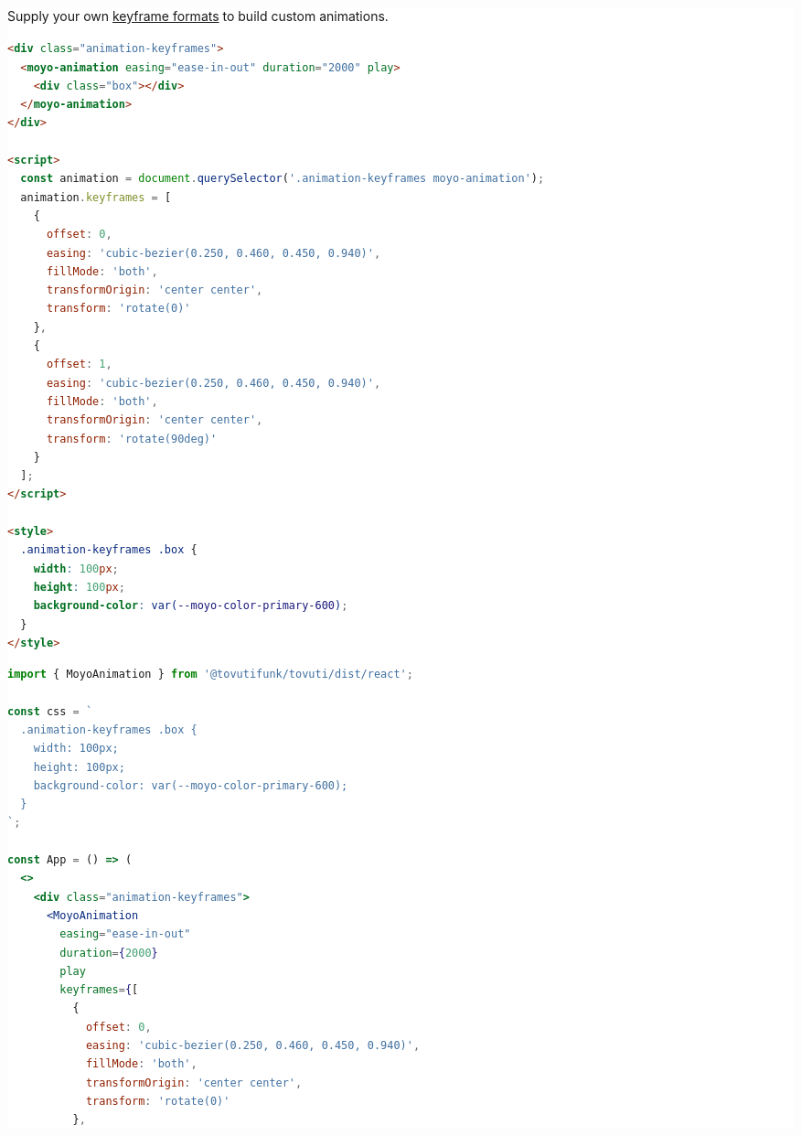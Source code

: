 Supply your own [keyframe formats](https://developer.mozilla.org/en-US/docs/Web/API/Web_Animations_API/Keyframe_Formats) to build custom animations.

```html preview
<div class="animation-keyframes">
  <moyo-animation easing="ease-in-out" duration="2000" play>
    <div class="box"></div>
  </moyo-animation>
</div>

<script>
  const animation = document.querySelector('.animation-keyframes moyo-animation');
  animation.keyframes = [
    {
      offset: 0,
      easing: 'cubic-bezier(0.250, 0.460, 0.450, 0.940)',
      fillMode: 'both',
      transformOrigin: 'center center',
      transform: 'rotate(0)'
    },
    {
      offset: 1,
      easing: 'cubic-bezier(0.250, 0.460, 0.450, 0.940)',
      fillMode: 'both',
      transformOrigin: 'center center',
      transform: 'rotate(90deg)'
    }
  ];
</script>

<style>
  .animation-keyframes .box {
    width: 100px;
    height: 100px;
    background-color: var(--moyo-color-primary-600);
  }
</style>
```

```jsx react
import { MoyoAnimation } from '@tovutifunk/tovuti/dist/react';

const css = `
  .animation-keyframes .box {
    width: 100px;
    height: 100px;
    background-color: var(--moyo-color-primary-600);
  }
`;

const App = () => (
  <>
    <div class="animation-keyframes">
      <MoyoAnimation
        easing="ease-in-out"
        duration={2000}
        play
        keyframes={[
          {
            offset: 0,
            easing: 'cubic-bezier(0.250, 0.460, 0.450, 0.940)',
            fillMode: 'both',
            transformOrigin: 'center center',
            transform: 'rotate(0)'
          },
```